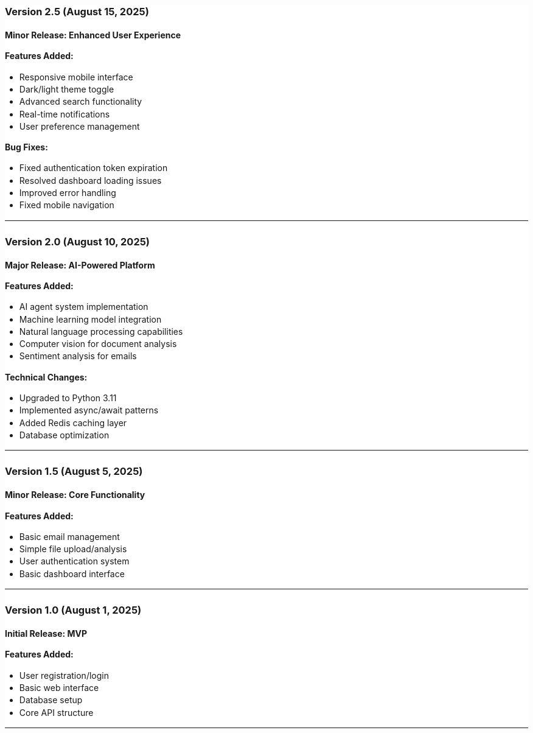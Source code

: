 ### Version 2.5 (August 15, 2025)
**Minor Release: Enhanced User Experience**

**Features Added:**
- Responsive mobile interface
- Dark/light theme toggle
- Advanced search functionality
- Real-time notifications
- User preference management

**Bug Fixes:**
- Fixed authentication token expiration
- Resolved dashboard loading issues
- Improved error handling
- Fixed mobile navigation

---

### Version 2.0 (August 10, 2025)
**Major Release: AI-Powered Platform**

**Features Added:**
- AI agent system implementation
- Machine learning model integration
- Natural language processing capabilities
- Computer vision for document analysis
- Sentiment analysis for emails

**Technical Changes:**
- Upgraded to Python 3.11
- Implemented async/await patterns
- Added Redis caching layer
- Database optimization

---

### Version 1.5 (August 5, 2025)
**Minor Release: Core Functionality**

**Features Added:**
- Basic email management
- Simple file upload/analysis
- User authentication system
- Basic dashboard interface

---

### Version 1.0 (August 1, 2025)
**Initial Release: MVP**

**Features Added:**
- User registration/login
- Basic web interface
- Database setup
- Core API structure

---